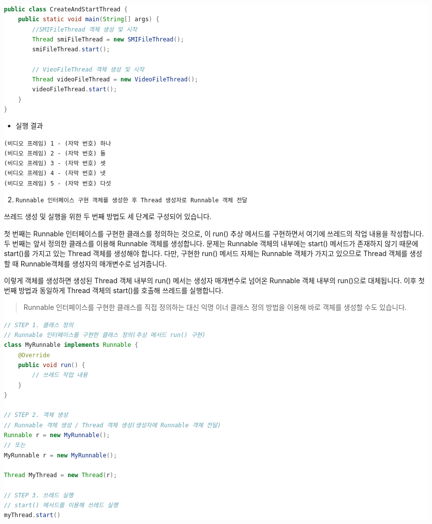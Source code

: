 ```java
public class CreateAndStartThread {
    public static void main(String[] args) {
        //SMIFileThread 객체 생성 및 시작
        Thread smiFileThread = new SMIFileThread();
        smiFileThread.start();

        // VieoFileThread 객체 생성 및 시작
        Thread videoFileThread = new VideoFileThread();
        videoFileThread.start();
    }
}
```

- 실행 결과
```
(비디오 프레임) 1 - (자막 번호) 하나
(비디오 프레임) 2 - (자막 번호) 둘
(비디오 프레임) 3 - (자막 번호) 셋
(비디오 프레임) 4 - (자막 번호) 넷
(비디오 프레임) 5 - (자막 번호) 다섯
```

2. `Runnable 인터페이스 구현 객체를 생성한 후 Thread 생성자로 Runnable 객체 전달`

쓰레드 생성 및 실행을 위한 두 번째 방법도 세 단계로 구성되어 있습니다.

첫 번째는 Runnable 인터페이스를 구현한 클래스를 정의하는 것으로, 이 run() 추상 메서드를 구현하면서 여기에 쓰레드의 작업 내용을 작성합니다. 
두 번째는 앞서 정의한 클래스를 이용해 Runnable 객체를 생성합니다.
문제는 Runnable 객체의 내부에는 start() 메서드가 존재하지 않기 때문에 start()를 가지고 있는 Thread 객체를 생성해야 합니다.
다만, 구현한 run() 메서드 자체는 Runnable 객체가 가지고 있으므로 Thread 객체를 생성할 때 Runnable객체를 생성자의 매개변수로 넘겨줍니다.

이렇게 객체를 생성하면 생성된 Thread 객체 내부의 run() 메서는 생성자 매개변수로 넘어온 Runnable 객체 내부의 run()으로 대체됩니다.
이후 첫 번째 방법과 동일하게 Thread 객체의 start()를 호출해 쓰레드를 실행합니다.

> Runnable 인터페이스를 구현한 클래스를 직접 정의하는 대신 익명 이너 클래스 정의 방법을 이용해 바로 객체를 생성할 수도 있습니다.

```java
// STEP 1. 클래스 정의
// Runnable 인터페이스를 구현한 클래스 정의(추상 메서드 run() 구현)
class MyRunnable implements Runnable {
    @Override
    public void run() {
        // 쓰레드 작업 내용
    }
}

// STEP 2. 객체 생성
// Runnable 객체 생성 / Thread 객체 생성(생성자에 Runnable 객체 전달)
Runnable r = new MyRunnable();
// 또는
MyRunnable r = new MyRunnable();

Thread MyThread = new Thread(r);

// STEP 3. 쓰레드 실행
// start() 메서드를 이용해 쓰레드 실행
myThread.start()
```
